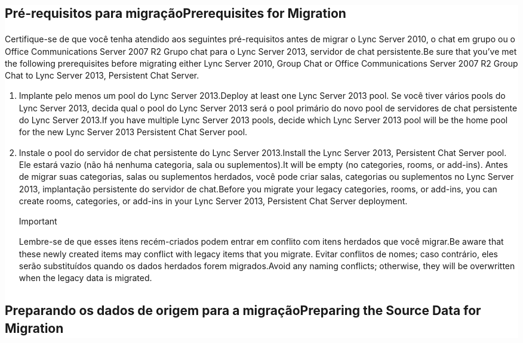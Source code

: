 <div>

## <a name="prerequisites-for-migration"></a><span data-ttu-id="aa3da-107">Pré-requisitos para migração</span><span class="sxs-lookup"><span data-stu-id="aa3da-107">Prerequisites for Migration</span></span>

<span data-ttu-id="aa3da-108">Certifique-se de que você tenha atendido aos seguintes pré-requisitos antes de migrar o Lync Server 2010, o chat em grupo ou o Office Communications Server 2007 R2 Grupo chat para o Lync Server 2013, servidor de chat persistente.</span><span class="sxs-lookup"><span data-stu-id="aa3da-108">Be sure that you’ve met the following prerequisites before migrating either Lync Server 2010, Group Chat or Office Communications Server 2007 R2 Group Chat to Lync Server 2013, Persistent Chat Server.</span></span>

1.  <span data-ttu-id="aa3da-109">Implante pelo menos um pool do Lync Server 2013.</span><span class="sxs-lookup"><span data-stu-id="aa3da-109">Deploy at least one Lync Server 2013 pool.</span></span> <span data-ttu-id="aa3da-110">Se você tiver vários pools do Lync Server 2013, decida qual o pool do Lync Server 2013 será o pool primário do novo pool de servidores de chat persistente do Lync Server 2013.</span><span class="sxs-lookup"><span data-stu-id="aa3da-110">If you have multiple Lync Server 2013 pools, decide which Lync Server 2013 pool will be the home pool for the new Lync Server 2013 Persistent Chat Server pool.</span></span>

2.  <span data-ttu-id="aa3da-111">Instale o pool do servidor de chat persistente do Lync Server 2013.</span><span class="sxs-lookup"><span data-stu-id="aa3da-111">Install the Lync Server 2013, Persistent Chat Server pool.</span></span> <span data-ttu-id="aa3da-112">Ele estará vazio (não há nenhuma categoria, sala ou suplementos).</span><span class="sxs-lookup"><span data-stu-id="aa3da-112">It will be empty (no categories, rooms, or add-ins).</span></span> <span data-ttu-id="aa3da-113">Antes de migrar suas categorias, salas ou suplementos herdados, você pode criar salas, categorias ou suplementos no Lync Server 2013, implantação persistente do servidor de chat.</span><span class="sxs-lookup"><span data-stu-id="aa3da-113">Before you migrate your legacy categories, rooms, or add-ins, you can create rooms, categories, or add-ins in your Lync Server 2013, Persistent Chat Server deployment.</span></span>
    
    <div>
    

    > [!IMPORTANT]  
    > <span data-ttu-id="aa3da-114">Lembre-se de que esses itens recém-criados podem entrar em conflito com itens herdados que você migrar.</span><span class="sxs-lookup"><span data-stu-id="aa3da-114">Be aware that these newly created items may conflict with legacy items that you migrate.</span></span> <span data-ttu-id="aa3da-115">Evitar conflitos de nomes; caso contrário, eles serão substituídos quando os dados herdados forem migrados.</span><span class="sxs-lookup"><span data-stu-id="aa3da-115">Avoid any naming conflicts; otherwise, they will be overwritten when the legacy data is migrated.</span></span>

    
    </div>

</div>

<div>

## <a name="preparing-the-source-data-for-migration"></a><span data-ttu-id="aa3da-116">Preparando os dados de origem para a migração</span><span class="sxs-lookup"><span data-stu-id="aa3da-116">Preparing the Source Data for Migration</span></span>

